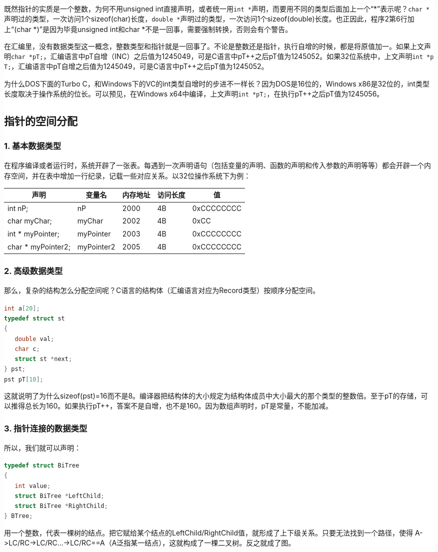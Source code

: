 既然指针的实质是一个整数，为何不用unsigned int直接声明，或者统一用`int *`声明，而要用不同的类型后面加上一个“\*”表示呢？`char *`声明过的类型，一次访问1个sizeof(char)长度，`double *`声明过的类型，一次访问1个sizeof(double)长度。也正因此，程序2第6行加上“(char \*)”是因为毕竟unsigned int和char \*不是一回事，需要强制转换，否则会有个警告。

在汇编里，没有数据类型这一概念，整数类型和指针就是一回事了。不论是整数还是指针，执行自增的时候，都是将原值加一。如果上文声明`char *pT;`，汇编语言中pT自增（INC）之后值为1245049，可是C语言中pT++之后pT值为1245052。如果32位系统中，上文声明`int *pT;`，汇编语言中pT自增之后值为1245049，可是C语言中pT++之后pT值为1245052。

为什么DOS下面的Turbo C，和Windows下的VC的int类型自增时的步进不一样长？因为DOS是16位的，Windows x86是32位的，int类型长度取决于操作系统的位长。可以预见，在Windows x64中编译，上文声明`int *pT;`，在执行pT++之后pT值为1245056。

## 指针的空间分配

### 1. 基本数据类型
在程序编译或者运行时，系统开辟了一张表。每遇到一次声明语句（包括变量的声明、函数的声明和传入参数的声明等等）都会开辟一个内存空间，并在表中增加一行纪录，记载一些对应关系。以32位操作系统下为例：

| 声明                 | 变量名        | 内存地址 | 访问长度 | 值          |
| ------------------ | ---------- | ---- | ---- | ---------- |
| int nP;            | nP         | 2000 | 4B   | 0xCCCCCCCC |
| char myChar;       | myChar     | 2002 | 4B   | 0xCC       |
| int * myPointer;   | myPointer  | 2003 | 4B   | 0xCCCCCCCC |
| char * myPointer2; | myPointer2 | 2005 | 4B   | 0xCCCCCCCC |

### 2. 高级数据类型
那么，复杂的结构怎么分配空间呢？C语言的结构体（汇编语言对应为Record类型）按顺序分配空间。
```c
int a[20];  
typedef struct st  
{  
   double val;  
   char c;  
   struct st *next;  
} pst;  
pst pT[10];  
```

这就说明了为什么sizeof(pst)=16而不是8。编译器把结构体的大小规定为结构体成员中大小最大的那个类型的整数倍。至于pT的存储，可以推得总长为160。如果执行pT++，答案不是自增，也不是160。因为数组声明时，pT是常量，不能加减。

### 3. 指针连接的数据类型
所以，我们就可以声明：
```c
typedef struct BiTree
{  
   int value;  
   struct BiTree *LeftChild;  
   struct BiTree *RightChild;  
} BTree;  
```

用一个整数，代表一棵树的结点。把它赋给某个结点的LeftChild/RightChild值，就形成了上下级关系。只要无法找到一个路径，使得 A->LC/RC->LC/RC...->LC/RC==A（A泛指某一结点），这就构成了一棵二叉树。反之就成了图。
